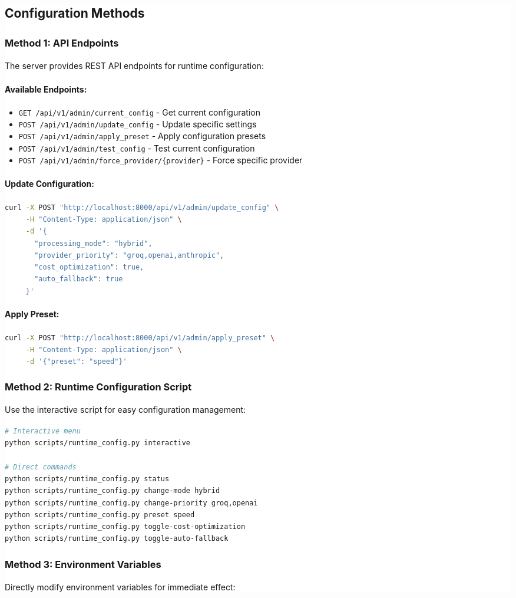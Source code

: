 ## Configuration Methods

### Method 1: API Endpoints

The server provides REST API endpoints for runtime configuration:

#### Available Endpoints:

- `GET /api/v1/admin/current_config` - Get current configuration
- `POST /api/v1/admin/update_config` - Update specific settings
- `POST /api/v1/admin/apply_preset` - Apply configuration presets
- `POST /api/v1/admin/test_config` - Test current configuration
- `POST /api/v1/admin/force_provider/{provider}` - Force specific provider

#### Update Configuration:
```bash
curl -X POST "http://localhost:8000/api/v1/admin/update_config" \
     -H "Content-Type: application/json" \
     -d '{
       "processing_mode": "hybrid",
       "provider_priority": "groq,openai,anthropic",
       "cost_optimization": true,
       "auto_fallback": true
     }'
```

#### Apply Preset:
```bash
curl -X POST "http://localhost:8000/api/v1/admin/apply_preset" \
     -H "Content-Type: application/json" \
     -d '{"preset": "speed"}'
```

### Method 2: Runtime Configuration Script

Use the interactive script for easy configuration management:

```bash
# Interactive menu
python scripts/runtime_config.py interactive

# Direct commands
python scripts/runtime_config.py status
python scripts/runtime_config.py change-mode hybrid
python scripts/runtime_config.py change-priority groq,openai
python scripts/runtime_config.py preset speed
python scripts/runtime_config.py toggle-cost-optimization
python scripts/runtime_config.py toggle-auto-fallback
```

### Method 3: Environment Variables

Directly modify environment variables for immediate effect:
